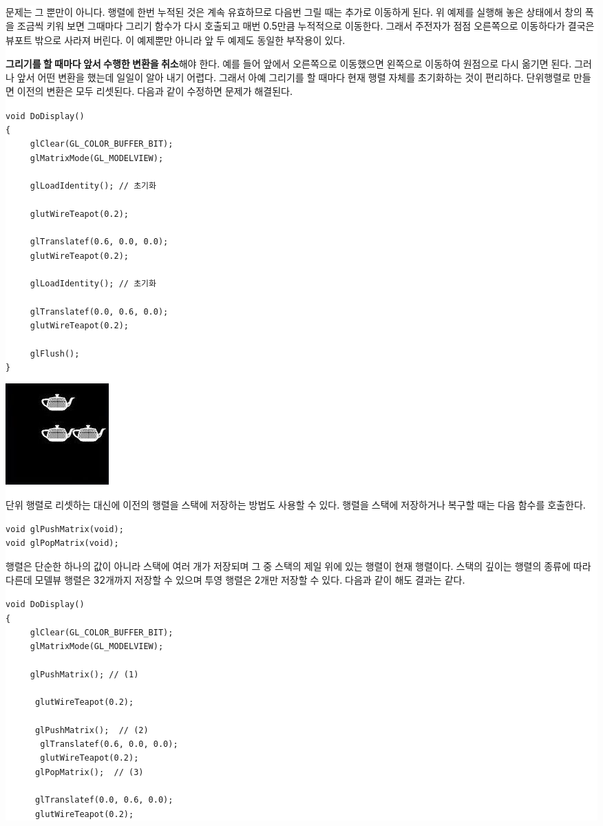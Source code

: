문제는 그 뿐만이 아니다. 행렬에 한번 누적된 것은 계속 유효하므로 다음번 그릴 때는 추가로 이동하게 된다. 위 예제를 실행해 놓은 상태에서 창의 폭을 조금씩 키워 보면 그때마다 그리기 함수가 다시 호출되고 매번 0.5만큼 누적적으로 이동한다. 그래서 주전자가 점점 오른쪽으로 이동하다가 결국은 뷰포트 밖으로 사라져 버린다. 이 예제뿐만 아니라 앞 두 예제도 동일한 부작용이 있다.

**그리기를 할 때마다 앞서 수행한 변환을 취소**해야 한다. 예를 들어 앞에서 오른쪽으로 이동했으면 왼쪽으로 이동하여 원점으로 다시 옮기면 된다. 그러나 앞서 어떤 변환을 했는데 일일이 알아 내기 어렵다. 그래서 아예 그리기를 할 때마다 현재 행렬 자체를 초기화하는 것이 편리하다. 단위행렬로 만들면 이전의 변환은 모두 리셋된다. 다음과 같이 수정하면 문제가 해결된다.

```
void DoDisplay()
{
     glClear(GL_COLOR_BUFFER_BIT);
     glMatrixMode(GL_MODELVIEW);

     glLoadIdentity(); // 초기화

     glutWireTeapot(0.2);

     glTranslatef(0.6, 0.0, 0.0);
     glutWireTeapot(0.2);

     glLoadIdentity(); // 초기화

     glTranslatef(0.0, 0.6, 0.0);
     glutWireTeapot(0.2);

     glFlush();
}
```

![](./assets/img/wp-content/uploads/2019/04/image014-1-e1579004731953.jpg)

단위 행렬로 리셋하는 대신에 이전의 행렬을 스택에 저장하는 방법도 사용할 수 있다. 행렬을 스택에 저장하거나 복구할 때는 다음 함수를 호출한다.

```
void glPushMatrix(void);
void glPopMatrix(void);
```

행렬은 단순한 하나의 값이 아니라 스택에 여러 개가 저장되며 그 중 스택의 제일 위에 있는 행렬이 현재 행렬이다. 스택의 깊이는 행렬의 종류에 따라 다른데 모델뷰 행렬은 32개까지 저장할 수 있으며 투영 행렬은 2개만 저장할 수 있다. 다음과 같이 해도 결과는 같다.

```
void DoDisplay()
{
     glClear(GL_COLOR_BUFFER_BIT);
     glMatrixMode(GL_MODELVIEW);

     glPushMatrix(); // (1)

      glutWireTeapot(0.2);

      glPushMatrix();  // (2)
       glTranslatef(0.6, 0.0, 0.0);
       glutWireTeapot(0.2);
      glPopMatrix();  // (3)

      glTranslatef(0.0, 0.6, 0.0);
      glutWireTeapot(0.2);

```